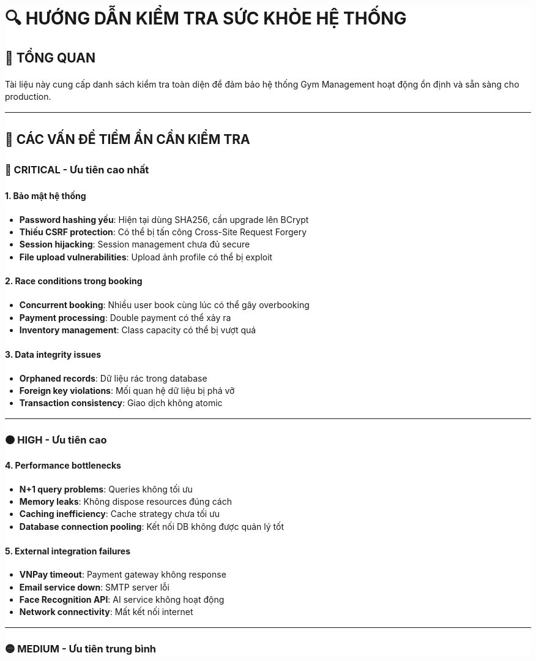 # 🔍 **HƯỚNG DẪN KIỂM TRA SỨC KHỎE HỆ THỐNG**

## 🎯 **TỔNG QUAN**

Tài liệu này cung cấp danh sách kiểm tra toàn diện để đảm bảo hệ thống Gym Management hoạt động ổn định và sẵn sàng cho production.

---

## 🚨 **CÁC VẤN ĐỀ TIỀM ẨN CẦN KIỂM TRA**

### **🔴 CRITICAL - Ưu tiên cao nhất**

#### **1. Bảo mật hệ thống**
- **Password hashing yếu**: Hiện tại dùng SHA256, cần upgrade lên BCrypt
- **Thiếu CSRF protection**: Có thể bị tấn công Cross-Site Request Forgery
- **Session hijacking**: Session management chưa đủ secure
- **File upload vulnerabilities**: Upload ảnh profile có thể bị exploit

#### **2. Race conditions trong booking**
- **Concurrent booking**: Nhiều user book cùng lúc có thể gây overbooking
- **Payment processing**: Double payment có thể xảy ra
- **Inventory management**: Class capacity có thể bị vượt quá

#### **3. Data integrity issues**
- **Orphaned records**: Dữ liệu rác trong database
- **Foreign key violations**: Mối quan hệ dữ liệu bị phá vỡ
- **Transaction consistency**: Giao dịch không atomic

---

### **🟠 HIGH - Ưu tiên cao**

#### **4. Performance bottlenecks**
- **N+1 query problems**: Queries không tối ưu
- **Memory leaks**: Không dispose resources đúng cách
- **Caching inefficiency**: Cache strategy chưa tối ưu
- **Database connection pooling**: Kết nối DB không được quản lý tốt

#### **5. External integration failures**
- **VNPay timeout**: Payment gateway không response
- **Email service down**: SMTP server lỗi
- **Face Recognition API**: AI service không hoạt động
- **Network connectivity**: Mất kết nối internet

---

### **🟡 MEDIUM - Ưu tiên trung bình**
